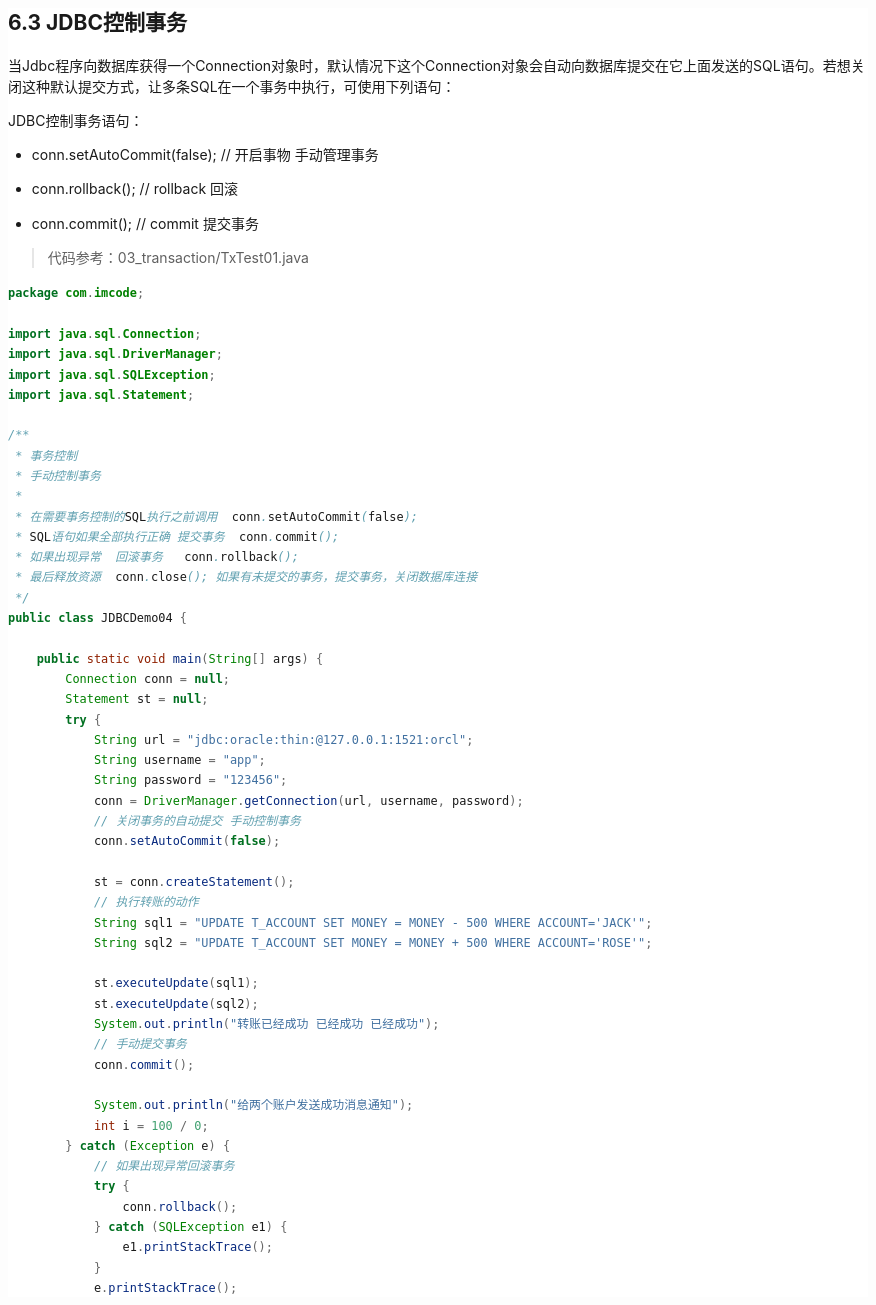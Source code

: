 ## 6.3 JDBC控制事务

​		当Jdbc程序向数据库获得一个Connection对象时，默认情况下这个Connection对象会自动向数据库提交在它上面发送的SQL语句。若想关闭这种默认提交方式，让多条SQL在一个事务中执行，可使用下列语句：

JDBC控制事务语句：

- conn.setAutoCommit(false); // 开启事物  手动管理事务

- conn.rollback();  // rollback 回滚

- conn.commit();  //  commit 提交事务

> 代码参考：03_transaction/TxTest01.java

```java
package com.imcode;

import java.sql.Connection;
import java.sql.DriverManager;
import java.sql.SQLException;
import java.sql.Statement;

/**
 * 事务控制
 * 手动控制事务
 *
 * 在需要事务控制的SQL执行之前调用  conn.setAutoCommit(false);
 * SQL语句如果全部执行正确 提交事务  conn.commit();
 * 如果出现异常  回滚事务   conn.rollback();
 * 最后释放资源  conn.close(); 如果有未提交的事务，提交事务，关闭数据库连接
 */
public class JDBCDemo04 {

    public static void main(String[] args) {
        Connection conn = null;
        Statement st = null;
        try {
            String url = "jdbc:oracle:thin:@127.0.0.1:1521:orcl";
            String username = "app";
            String password = "123456";
            conn = DriverManager.getConnection(url, username, password);
            // 关闭事务的自动提交 手动控制事务
            conn.setAutoCommit(false);

            st = conn.createStatement();
            // 执行转账的动作
            String sql1 = "UPDATE T_ACCOUNT SET MONEY = MONEY - 500 WHERE ACCOUNT='JACK'";
            String sql2 = "UPDATE T_ACCOUNT SET MONEY = MONEY + 500 WHERE ACCOUNT='ROSE'";

            st.executeUpdate(sql1);
            st.executeUpdate(sql2);
            System.out.println("转账已经成功 已经成功 已经成功");
            // 手动提交事务
            conn.commit();

            System.out.println("给两个账户发送成功消息通知");
            int i = 100 / 0;
        } catch (Exception e) {
            // 如果出现异常回滚事务
            try {
                conn.rollback();
            } catch (SQLException e1) {
                e1.printStackTrace();
            }
            e.printStackTrace();
```